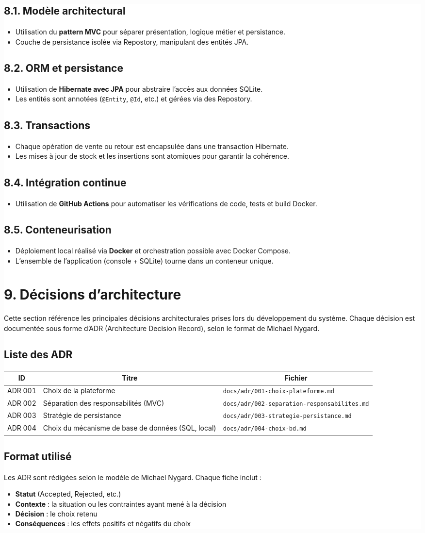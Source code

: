 ## 8.1. Modèle architectural

- Utilisation du **pattern MVC** pour séparer présentation, logique métier et persistance.
- Couche de persistance isolée via Repostory, manipulant des entités JPA.

## 8.2. ORM et persistance

- Utilisation de **Hibernate avec JPA** pour abstraire l’accès aux données SQLite.
- Les entités sont annotées (`@Entity`, `@Id`, etc.) et gérées via des Repostory.

## 8.3. Transactions

- Chaque opération de vente ou retour est encapsulée dans une transaction Hibernate.
- Les mises à jour de stock et les insertions sont atomiques pour garantir la cohérence.

## 8.4. Intégration continue

- Utilisation de **GitHub Actions** pour automatiser les vérifications de code, tests et build Docker.

## 8.5. Conteneurisation

- Déploiement local réalisé via **Docker** et orchestration possible avec Docker Compose.
- L’ensemble de l’application (console + SQLite) tourne dans un conteneur unique.

# 9. Décisions d’architecture

Cette section référence les principales décisions architecturales prises lors du développement du système. Chaque décision est documentée sous forme d’ADR (Architecture Decision Record), selon le format de Michael Nygard.

## Liste des ADR

| ID    | Titre                                                  | Fichier                                               |
|-------|--------------------------------------------------------|--------------------------------------------------------|
| ADR 001 | Choix de la plateforme                                | `docs/adr/001-choix-plateforme.md`                    |
| ADR 002 | Séparation des responsabilités (MVC)                  | `docs/adr/002-separation-responsabilites.md`          |
| ADR 003 | Stratégie de persistance                              | `docs/adr/003-strategie-persistance.md`               |
| ADR 004 | Choix du mécanisme de base de données (SQL, local)    | `docs/adr/004-choix-bd.md`                            |

## Format utilisé

Les ADR sont rédigées selon le modèle de Michael Nygard. Chaque fiche inclut :

- **Statut** (Accepted, Rejected, etc.)
- **Contexte** : la situation ou les contraintes ayant mené à la décision
- **Décision** : le choix retenu
- **Conséquences** : les effets positifs et négatifs du choix
